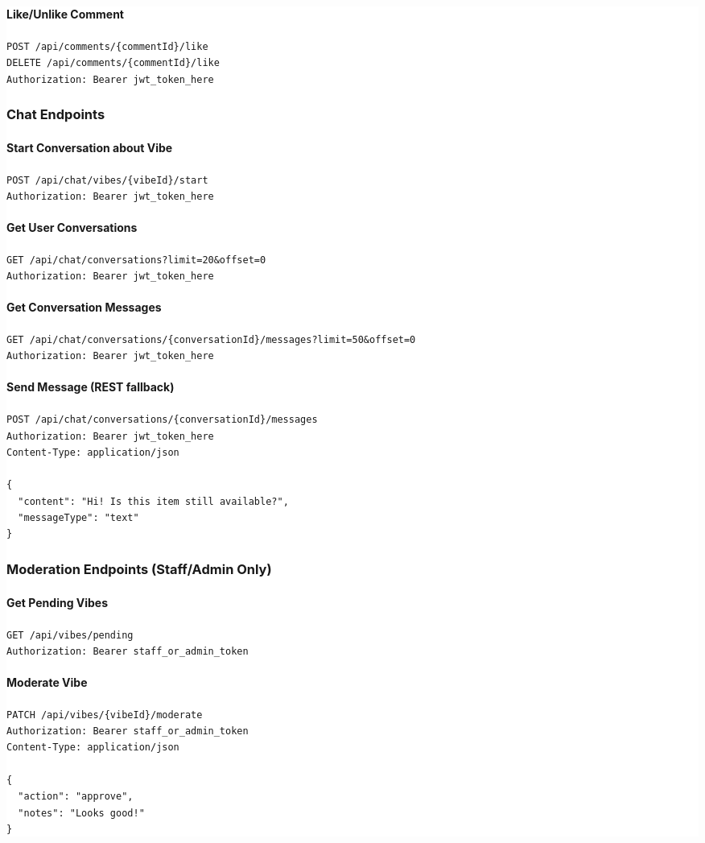 #### Like/Unlike Comment
```http
POST /api/comments/{commentId}/like
DELETE /api/comments/{commentId}/like
Authorization: Bearer jwt_token_here
```

### Chat Endpoints

#### Start Conversation about Vibe
```http
POST /api/chat/vibes/{vibeId}/start
Authorization: Bearer jwt_token_here
```

#### Get User Conversations
```http
GET /api/chat/conversations?limit=20&offset=0
Authorization: Bearer jwt_token_here
```

#### Get Conversation Messages
```http
GET /api/chat/conversations/{conversationId}/messages?limit=50&offset=0
Authorization: Bearer jwt_token_here
```

#### Send Message (REST fallback)
```http
POST /api/chat/conversations/{conversationId}/messages
Authorization: Bearer jwt_token_here
Content-Type: application/json

{
  "content": "Hi! Is this item still available?",
  "messageType": "text"
}
```

### Moderation Endpoints (Staff/Admin Only)

#### Get Pending Vibes
```http
GET /api/vibes/pending
Authorization: Bearer staff_or_admin_token
```

#### Moderate Vibe
```http
PATCH /api/vibes/{vibeId}/moderate
Authorization: Bearer staff_or_admin_token
Content-Type: application/json

{
  "action": "approve",
  "notes": "Looks good!"
}
```
